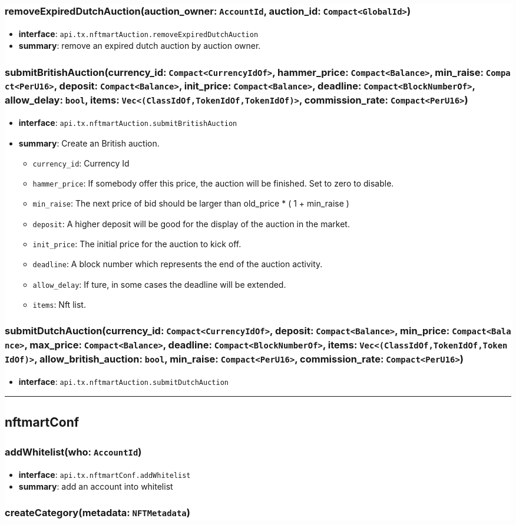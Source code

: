 ### removeExpiredDutchAuction(auction_owner: `AccountId`, auction_id: `Compact<GlobalId>`)

- **interface**: `api.tx.nftmartAuction.removeExpiredDutchAuction`
- **summary**: remove an expired dutch auction by auction owner.

### submitBritishAuction(currency_id: `Compact<CurrencyIdOf>`, hammer_price: `Compact<Balance>`, min_raise: `Compact<PerU16>`, deposit: `Compact<Balance>`, init_price: `Compact<Balance>`, deadline: `Compact<BlockNumberOf>`, allow_delay: `bool`, items: `Vec<(ClassIdOf,TokenIdOf,TokenIdOf)>`, commission_rate: `Compact<PerU16>`)

- **interface**: `api.tx.nftmartAuction.submitBritishAuction`
- **summary**: Create an British auction.

  - `currency_id`: Currency Id

  - `hammer_price`: If somebody offer this price, the auction will be finished.
    Set to zero to disable.

  - `min_raise`: The next price of bid should be larger than old_price * ( 1 +
    min_raise )

  - `deposit`: A higher deposit will be good for the display of the auction in
    the market.

  - `init_price`: The initial price for the auction to kick off.

  - `deadline`: A block number which represents the end of the auction activity.

  - `allow_delay`: If ture, in some cases the deadline will be extended.

  - `items`: Nft list.

### submitDutchAuction(currency_id: `Compact<CurrencyIdOf>`, deposit: `Compact<Balance>`, min_price: `Compact<Balance>`, max_price: `Compact<Balance>`, deadline: `Compact<BlockNumberOf>`, items: `Vec<(ClassIdOf,TokenIdOf,TokenIdOf)>`, allow_british_auction: `bool`, min_raise: `Compact<PerU16>`, commission_rate: `Compact<PerU16>`)

- **interface**: `api.tx.nftmartAuction.submitDutchAuction`

---

## nftmartConf

### addWhitelist(who: `AccountId`)

- **interface**: `api.tx.nftmartConf.addWhitelist`
- **summary**: add an account into whitelist

### createCategory(metadata: `NFTMetadata`)
